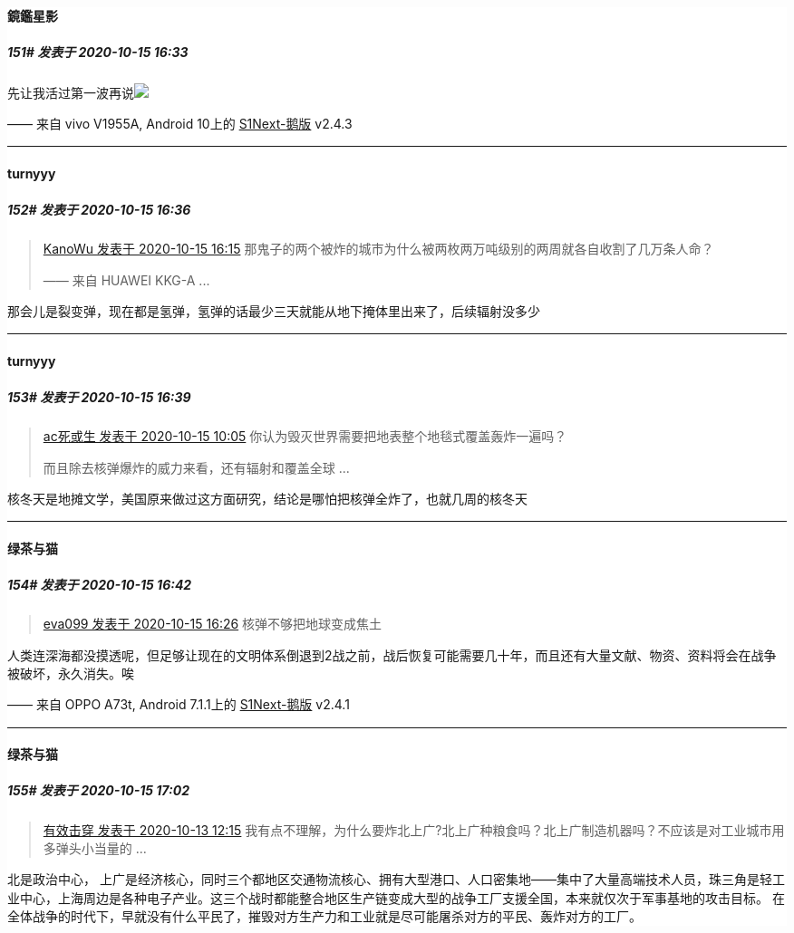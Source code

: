 ####  鏡鑑星影  
##### 151#       发表于 2020-10-15 16:33


先让我活过第一波再说<img src="https://static.saraba1st.com/image/smiley/face2017/002.png" referrerpolicy="no-referrer">

—— 来自 vivo V1955A, Android 10上的 [S1Next-鹅版](https://github.com/ykrank/S1-Next/releases) v2.4.3


-----

####  turnyyy  
##### 152#       发表于 2020-10-15 16:36


<blockquote><a href="httphttps://bbs.saraba1st.com/2b/forum.php?mod=redirect&amp;goto=findpost&amp;pid=49058110&amp;ptid=1964579" target="_blank">KanoWu 发表于 2020-10-15 16:15</a>
那鬼子的两个被炸的城市为什么被两枚两万吨级别的两周就各自收割了几万条人命？

—— 来自 HUAWEI KKG-A ...</blockquote>
那会儿是裂变弹，现在都是氢弹，氢弹的话最少三天就能从地下掩体里出来了，后续辐射没多少


-----

####  turnyyy  
##### 153#       发表于 2020-10-15 16:39


<blockquote><a href="httphttps://bbs.saraba1st.com/2b/forum.php?mod=redirect&amp;goto=findpost&amp;pid=49055130&amp;ptid=1964579" target="_blank">ac死或生 发表于 2020-10-15 10:05</a>
你认为毁灭世界需要把地表整个地毯式覆盖轰炸一遍吗？

而且除去核弹爆炸的威力来看，还有辐射和覆盖全球 ...</blockquote>
核冬天是地摊文学，美国原来做过这方面研究，结论是哪怕把核弹全炸了，也就几周的核冬天


-----

####  绿茶与猫  
##### 154#       发表于 2020-10-15 16:42


<blockquote><a href="httphttps://bbs.saraba1st.com/2b/forum.php?mod=redirect&amp;goto=findpost&amp;pid=49058204&amp;ptid=1964579" target="_blank">eva099 发表于 2020-10-15 16:26</a>
核弹不够把地球变成焦土</blockquote>
人类连深海都没摸透呢，但足够让现在的文明体系倒退到2战之前，战后恢复可能需要几十年，而且还有大量文献、物资、资料将会在战争被破坏，永久消失。唉

—— 来自 OPPO A73t, Android 7.1.1上的 [S1Next-鹅版](https://github.com/ykrank/S1-Next/releases) v2.4.1


-----

####  绿茶与猫  
##### 155#       发表于 2020-10-15 17:02


<blockquote><a href="httphttps://bbs.saraba1st.com/2b/forum.php?mod=redirect&amp;goto=findpost&amp;pid=49037714&amp;ptid=1964579" target="_blank">有效击穿 发表于 2020-10-13 12:15</a>
我有点不理解，为什么要炸北上广?北上广种粮食吗？北上广制造机器吗？不应该是对工业城市用多弹头小当量的 ...</blockquote>
北是政治中心， 上广是经济核心，同时三个都地区交通物流核心、拥有大型港口、人口密集地——集中了大量高端技术人员，珠三角是轻工业中心，上海周边是各种电子产业。这三个战时都能整合地区生产链变成大型的战争工厂支援全国，本来就仅次于军事基地的攻击目标。
在全体战争的时代下，早就没有什么平民了，摧毁对方生产力和工业就是尽可能屠杀对方的平民、轰炸对方的工厂。
